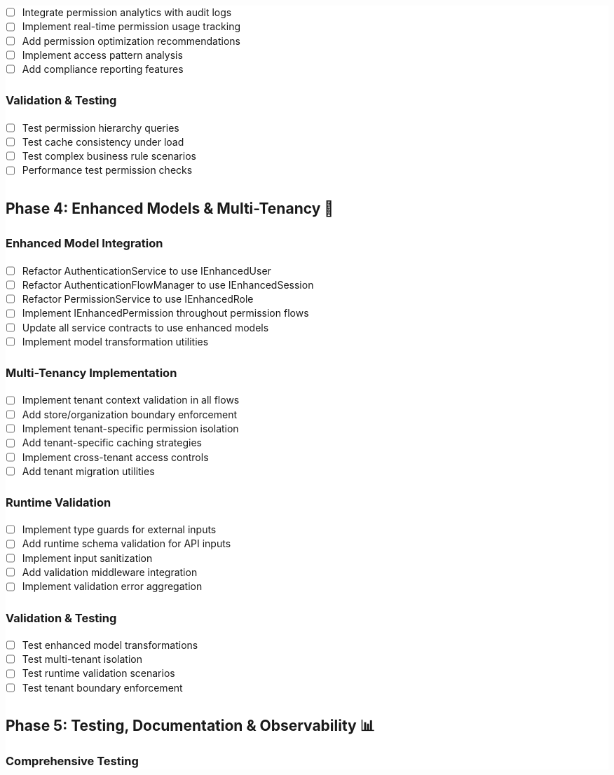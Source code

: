 - [ ] Integrate permission analytics with audit logs
- [ ] Implement real-time permission usage tracking
- [ ] Add permission optimization recommendations
- [ ] Implement access pattern analysis
- [ ] Add compliance reporting features

### Validation & Testing

- [ ] Test permission hierarchy queries
- [ ] Test cache consistency under load
- [ ] Test complex business rule scenarios
- [ ] Performance test permission checks

## Phase 4: Enhanced Models & Multi-Tenancy 🏢

### Enhanced Model Integration

- [ ] Refactor AuthenticationService to use IEnhancedUser
- [ ] Refactor AuthenticationFlowManager to use IEnhancedSession
- [ ] Refactor PermissionService to use IEnhancedRole
- [ ] Implement IEnhancedPermission throughout permission flows
- [ ] Update all service contracts to use enhanced models
- [ ] Implement model transformation utilities

### Multi-Tenancy Implementation

- [ ] Implement tenant context validation in all flows
- [ ] Add store/organization boundary enforcement
- [ ] Implement tenant-specific permission isolation
- [ ] Add tenant-specific caching strategies
- [ ] Implement cross-tenant access controls
- [ ] Add tenant migration utilities

### Runtime Validation

- [ ] Implement type guards for external inputs
- [ ] Add runtime schema validation for API inputs
- [ ] Implement input sanitization
- [ ] Add validation middleware integration
- [ ] Implement validation error aggregation

### Validation & Testing

- [ ] Test enhanced model transformations
- [ ] Test multi-tenant isolation
- [ ] Test runtime validation scenarios
- [ ] Test tenant boundary enforcement

## Phase 5: Testing, Documentation & Observability 📊

### Comprehensive Testing
